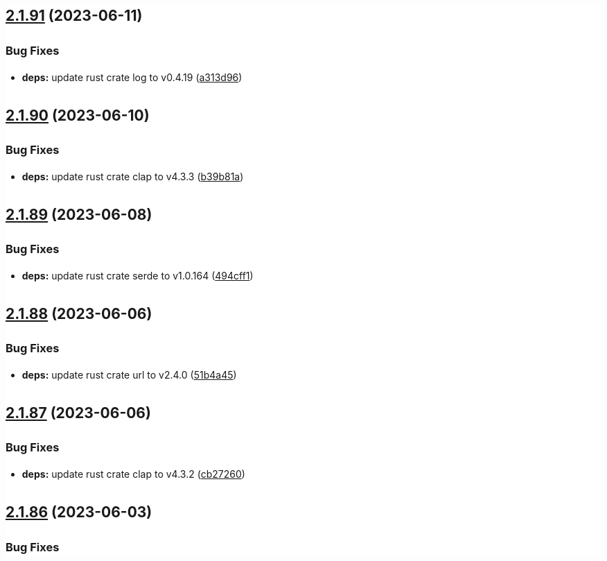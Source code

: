 ## [2.1.91](https://github.com/semantic-release-cargo/semantic-release-cargo/compare/v2.1.90...v2.1.91) (2023-06-11)


### Bug Fixes

* **deps:** update rust crate log to v0.4.19 ([a313d96](https://github.com/semantic-release-cargo/semantic-release-cargo/commit/a313d9687b2e24d5ef24fa559abafa4deb60f746))

## [2.1.90](https://github.com/semantic-release-cargo/semantic-release-cargo/compare/v2.1.89...v2.1.90) (2023-06-10)


### Bug Fixes

* **deps:** update rust crate clap to v4.3.3 ([b39b81a](https://github.com/semantic-release-cargo/semantic-release-cargo/commit/b39b81a1a10564bb822f8430fac2a220118ed073))

## [2.1.89](https://github.com/semantic-release-cargo/semantic-release-cargo/compare/v2.1.88...v2.1.89) (2023-06-08)


### Bug Fixes

* **deps:** update rust crate serde to v1.0.164 ([494cff1](https://github.com/semantic-release-cargo/semantic-release-cargo/commit/494cff1aa1842d89976953a368cb68a20a3e4f90))

## [2.1.88](https://github.com/semantic-release-cargo/semantic-release-cargo/compare/v2.1.87...v2.1.88) (2023-06-06)


### Bug Fixes

* **deps:** update rust crate url to v2.4.0 ([51b4a45](https://github.com/semantic-release-cargo/semantic-release-cargo/commit/51b4a458f8662935ee223a129d524dc2976e69b0))

## [2.1.87](https://github.com/semantic-release-cargo/semantic-release-cargo/compare/v2.1.86...v2.1.87) (2023-06-06)


### Bug Fixes

* **deps:** update rust crate clap to v4.3.2 ([cb27260](https://github.com/semantic-release-cargo/semantic-release-cargo/commit/cb27260cedb5863ec3ad858ad9bb759d9eee9bde))

## [2.1.86](https://github.com/semantic-release-cargo/semantic-release-cargo/compare/v2.1.85...v2.1.86) (2023-06-03)


### Bug Fixes
